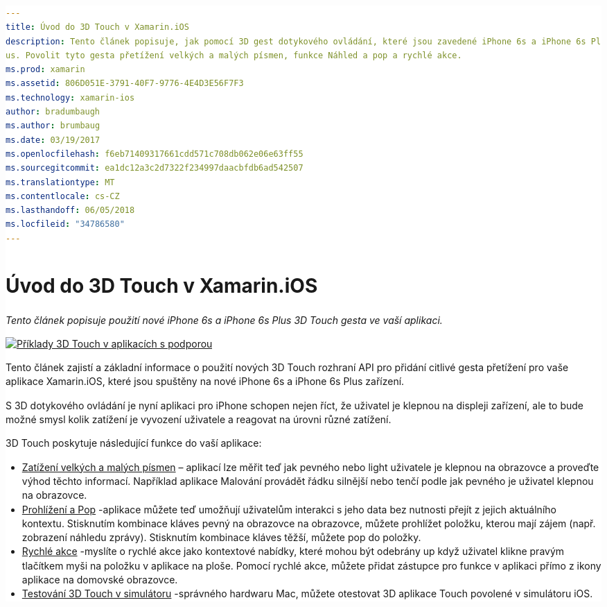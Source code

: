 ```yaml
---
title: Úvod do 3D Touch v Xamarin.iOS
description: Tento článek popisuje, jak pomocí 3D gest dotykového ovládání, které jsou zavedené iPhone 6s a iPhone 6s Plus. Povolit tyto gesta přetížení velkých a malých písmen, funkce Náhled a pop a rychlé akce.
ms.prod: xamarin
ms.assetid: 806D051E-3791-40F7-9776-4E4D3E56F7F3
ms.technology: xamarin-ios
author: bradumbaugh
ms.author: brumbaug
ms.date: 03/19/2017
ms.openlocfilehash: f6eb71409317661cdd571c708db062e06e63ff55
ms.sourcegitcommit: ea1dc12a3c2d7322f234997daacbfdb6ad542507
ms.translationtype: MT
ms.contentlocale: cs-CZ
ms.lasthandoff: 06/05/2018
ms.locfileid: "34786580"
---
```

# <a name="introduction-to-3d-touch-in-xamarinios"></a>Úvod do 3D Touch v Xamarin.iOS

_Tento článek popisuje použití nové iPhone 6s a iPhone 6s Plus 3D Touch gesta ve vaší aplikaci._

[![](3d-touch-images/info01.png "Příklady 3D Touch v aplikacích s podporou")](3d-touch-images/info01.png#lightbox)

Tento článek zajistí a základní informace o použití nových 3D Touch rozhraní API pro přidání citlivé gesta přetížení pro vaše aplikace Xamarin.iOS, které jsou spuštěny na nové iPhone 6s a iPhone 6s Plus zařízení.

S 3D dotykového ovládání je nyní aplikaci pro iPhone schopen nejen říct, že uživatel je klepnou na displeji zařízení, ale to bude možné smysl kolik zatížení je vyvození uživatele a reagovat na úrovni různé zatížení.

3D Touch poskytuje následující funkce do vaší aplikace:

- [Zatížení velkých a malých písmen](#Pressure-Sensitivity) – aplikací lze měřit teď jak pevného nebo light uživatele je klepnou na obrazovce a proveďte výhod těchto informací.
  Například aplikace Malování provádět řádku silnější nebo tenčí podle jak pevného je uživatel klepnou na obrazovce.
- [Prohlížení a Pop](#Peek-and-Pop) -aplikace můžete teď umožňují uživatelům interakci s jeho data bez nutnosti přejít z jejich aktuálního kontextu. Stisknutím kombinace kláves pevný na obrazovce na obrazovce, můžete prohlížet položku, kterou mají zájem (např. zobrazení náhledu zprávy). Stisknutím kombinace kláves těžší, můžete pop do položky.
- [Rychlé akce](#Quick-Actions) -myslíte o rychlé akce jako kontextové nabídky, které mohou být odebrány up když uživatel klikne pravým tlačítkem myši na položku v aplikace na ploše.
  Pomocí rychlé akce, můžete přidat zástupce pro funkce v aplikaci přímo z ikony aplikace na domovské obrazovce.
- [Testování 3D Touch v simulátoru](#Testing-3D-Touch-in-the-Simulator) -správného hardwaru Mac, můžete otestovat 3D aplikace Touch povolené v simulátoru iOS.
